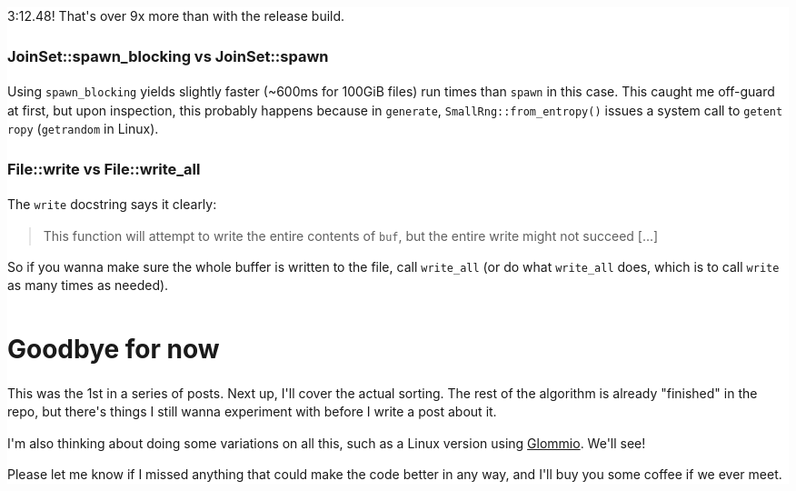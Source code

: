 3:12.48! That's over 9x more than with the release build.

### JoinSet::spawn_blocking vs JoinSet::spawn

Using `spawn_blocking` yields slightly faster (~600ms for 100GiB files) run times than `spawn` in this case. This caught me off-guard at first, but upon inspection, this probably happens because in `generate`, `SmallRng::from_entropy()` issues a system call to `getentropy` (`getrandom` in Linux).

### File::write vs File::write_all

The `write` docstring says it clearly:

> This function will attempt to write the entire contents of `buf`, but the entire write might not succeed [...]

So if you wanna make sure the whole buffer is written to the file, call `write_all` (or do what `write_all` does, which is to call `write` as many times as needed).

# Goodbye for now

This was the 1st in a series of posts. Next up, I'll cover the actual sorting. The rest of the algorithm is already "finished" in the repo, but there's things I still wanna experiment with before I write a post about it.

I'm also thinking about doing some variations on all this, such as a Linux version using [Glommio](https://github.com/DataDog/glommio). We'll see!

Please let me know if I missed anything that could make the code better in any way, and I'll buy you some coffee if we ever meet.
